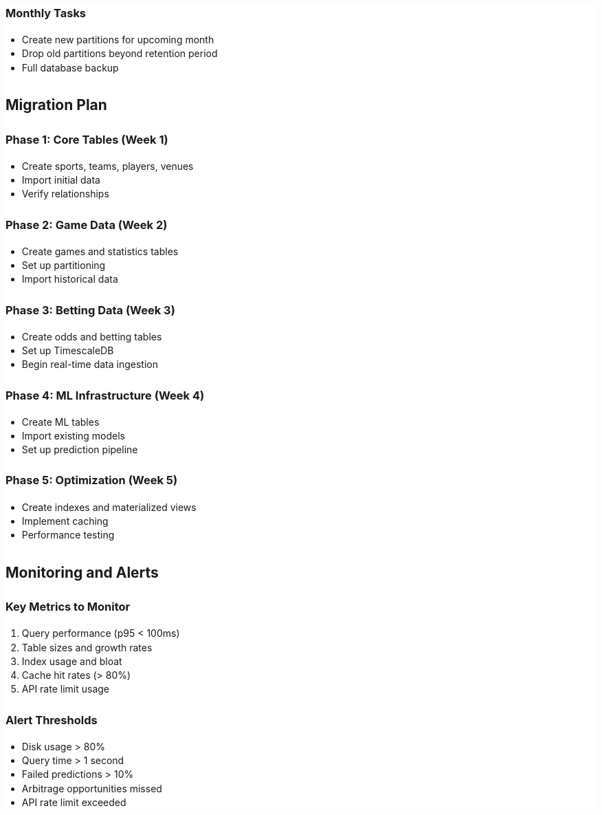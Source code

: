 ### Monthly Tasks
- Create new partitions for upcoming month
- Drop old partitions beyond retention period
- Full database backup

## Migration Plan

### Phase 1: Core Tables (Week 1)
- Create sports, teams, players, venues
- Import initial data
- Verify relationships

### Phase 2: Game Data (Week 2)
- Create games and statistics tables
- Set up partitioning
- Import historical data

### Phase 3: Betting Data (Week 3)
- Create odds and betting tables
- Set up TimescaleDB
- Begin real-time data ingestion

### Phase 4: ML Infrastructure (Week 4)
- Create ML tables
- Import existing models
- Set up prediction pipeline

### Phase 5: Optimization (Week 5)
- Create indexes and materialized views
- Implement caching
- Performance testing

## Monitoring and Alerts

### Key Metrics to Monitor
1. Query performance (p95 < 100ms)
2. Table sizes and growth rates
3. Index usage and bloat
4. Cache hit rates (> 80%)
5. API rate limit usage

### Alert Thresholds
- Disk usage > 80%
- Query time > 1 second
- Failed predictions > 10%
- Arbitrage opportunities missed
- API rate limit exceeded

